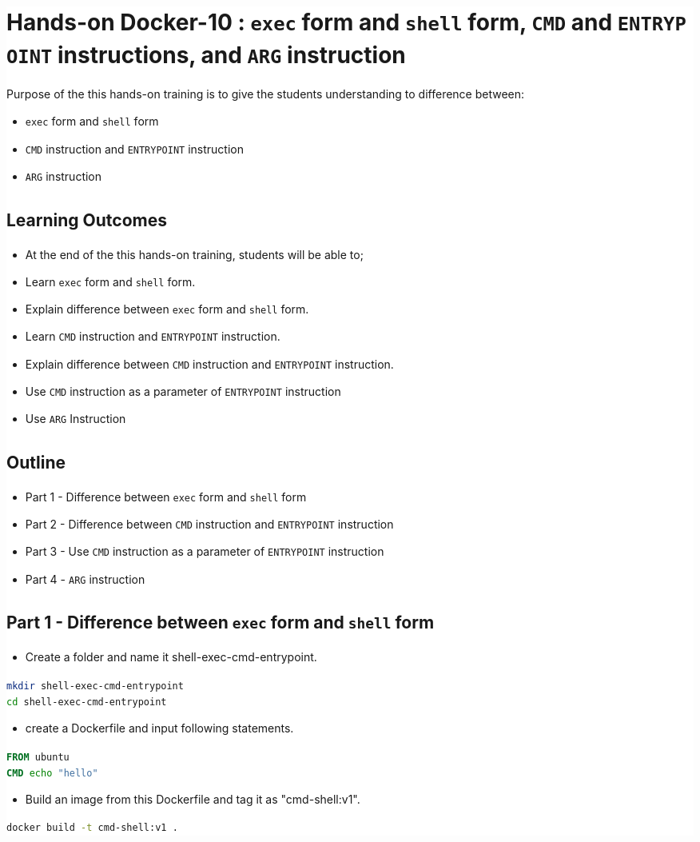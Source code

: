 

# Hands-on Docker-10 : `exec` form and `shell` form, `CMD` and `ENTRYPOINT` instructions, and `ARG` instruction

Purpose of the this hands-on training is to give the students understanding to difference between:

- `exec` form and `shell` form  

- `CMD` instruction and `ENTRYPOINT` instruction 

- `ARG` instruction

## Learning Outcomes

- At the end of the this hands-on training, students will be able to;

- Learn `exec` form and `shell` form. 

- Explain difference between `exec` form and `shell` form.

- Learn `CMD` instruction and `ENTRYPOINT` instruction.

- Explain difference between `CMD` instruction and `ENTRYPOINT` instruction.

- Use `CMD` instruction as a parameter of `ENTRYPOINT` instruction

- Use `ARG` Instruction

## Outline

- Part 1 - Difference between `exec` form and `shell` form

- Part 2 - Difference between `CMD` instruction and `ENTRYPOINT` instruction

- Part 3 - Use `CMD` instruction as a parameter of `ENTRYPOINT` instruction

- Part 4 - `ARG` instruction

## Part 1 - Difference between `exec` form and `shell` form

- Create a folder and name it shell-exec-cmd-entrypoint.

```bash
mkdir shell-exec-cmd-entrypoint
cd shell-exec-cmd-entrypoint
```

- create a Dockerfile and input following statements.

```Dockerfile
FROM ubuntu
CMD echo "hello"
```

- Build an image from this Dockerfile and tag it as "cmd-shell:v1".

```bash
docker build -t cmd-shell:v1 .
```
